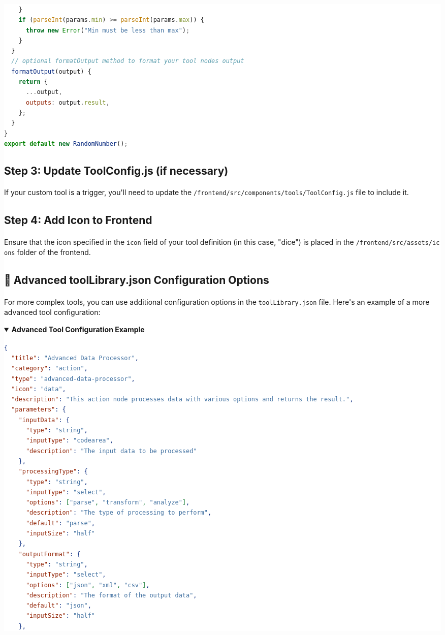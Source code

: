 ```javascript
    }
    if (parseInt(params.min) >= parseInt(params.max)) {
      throw new Error("Min must be less than max");
    }
  }
  // optional formatOutput method to format your tool nodes output
  formatOutput(output) {
    return {
      ...output,
      outputs: output.result,
    };
  }
}
export default new RandomNumber();
```

## Step 3: Update ToolConfig.js (if necessary)

If your custom tool is a trigger, you'll need to update the `/frontend/src/components/tools/ToolConfig.js` file to include it.

## Step 4: Add Icon to Frontend

Ensure that the icon specified in the `icon` field of your tool definition (in this case, "dice") is placed in the `/frontend/src/assets/icons` folder of the frontend.

## 🔧 Advanced toolLibrary.json Configuration Options

For more complex tools, you can use additional configuration options in the `toolLibrary.json` file. Here's an example of a more advanced tool configuration:

<details open>
<summary><strong>Advanced Tool Configuration Example</strong></summary>

```json
{
  "title": "Advanced Data Processor",
  "category": "action",
  "type": "advanced-data-processor",
  "icon": "data",
  "description": "This action node processes data with various options and returns the result.",
  "parameters": {
    "inputData": {
      "type": "string",
      "inputType": "codearea",
      "description": "The input data to be processed"
    },
    "processingType": {
      "type": "string",
      "inputType": "select",
      "options": ["parse", "transform", "analyze"],
      "description": "The type of processing to perform",
      "default": "parse",
      "inputSize": "half"
    },
    "outputFormat": {
      "type": "string",
      "inputType": "select",
      "options": ["json", "xml", "csv"],
      "description": "The format of the output data",
      "default": "json",
      "inputSize": "half"
    },
```